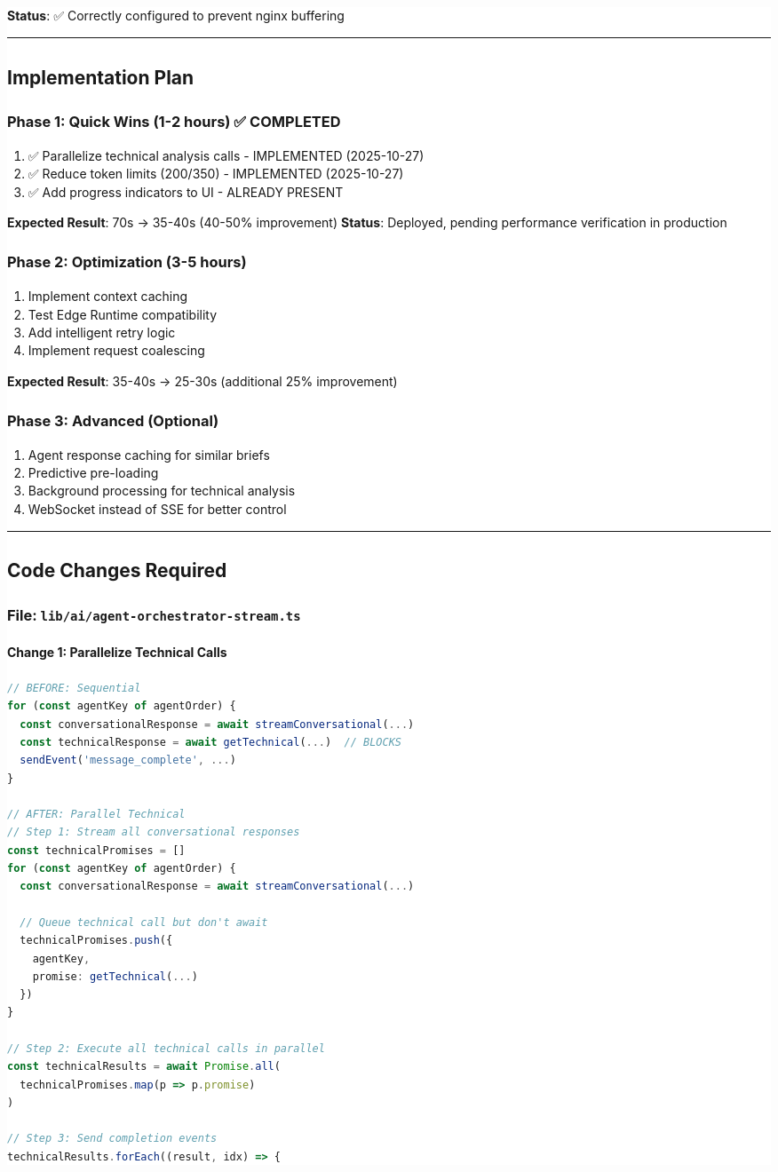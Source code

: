 **Status**: ✅ Correctly configured to prevent nginx buffering

---

## Implementation Plan

### Phase 1: Quick Wins (1-2 hours) ✅ COMPLETED
1. ✅ Parallelize technical analysis calls - IMPLEMENTED (2025-10-27)
2. ✅ Reduce token limits (200/350) - IMPLEMENTED (2025-10-27)
3. ✅ Add progress indicators to UI - ALREADY PRESENT

**Expected Result**: 70s → 35-40s (40-50% improvement)
**Status**: Deployed, pending performance verification in production

### Phase 2: Optimization (3-5 hours)
1. Implement context caching
2. Test Edge Runtime compatibility
3. Add intelligent retry logic
4. Implement request coalescing

**Expected Result**: 35-40s → 25-30s (additional 25% improvement)

### Phase 3: Advanced (Optional)
1. Agent response caching for similar briefs
2. Predictive pre-loading
3. Background processing for technical analysis
4. WebSocket instead of SSE for better control

---

## Code Changes Required

### File: `lib/ai/agent-orchestrator-stream.ts`

#### Change 1: Parallelize Technical Calls
```typescript
// BEFORE: Sequential
for (const agentKey of agentOrder) {
  const conversationalResponse = await streamConversational(...)
  const technicalResponse = await getTechnical(...)  // BLOCKS
  sendEvent('message_complete', ...)
}

// AFTER: Parallel Technical
// Step 1: Stream all conversational responses
const technicalPromises = []
for (const agentKey of agentOrder) {
  const conversationalResponse = await streamConversational(...)

  // Queue technical call but don't await
  technicalPromises.push({
    agentKey,
    promise: getTechnical(...)
  })
}

// Step 2: Execute all technical calls in parallel
const technicalResults = await Promise.all(
  technicalPromises.map(p => p.promise)
)

// Step 3: Send completion events
technicalResults.forEach((result, idx) => {
```